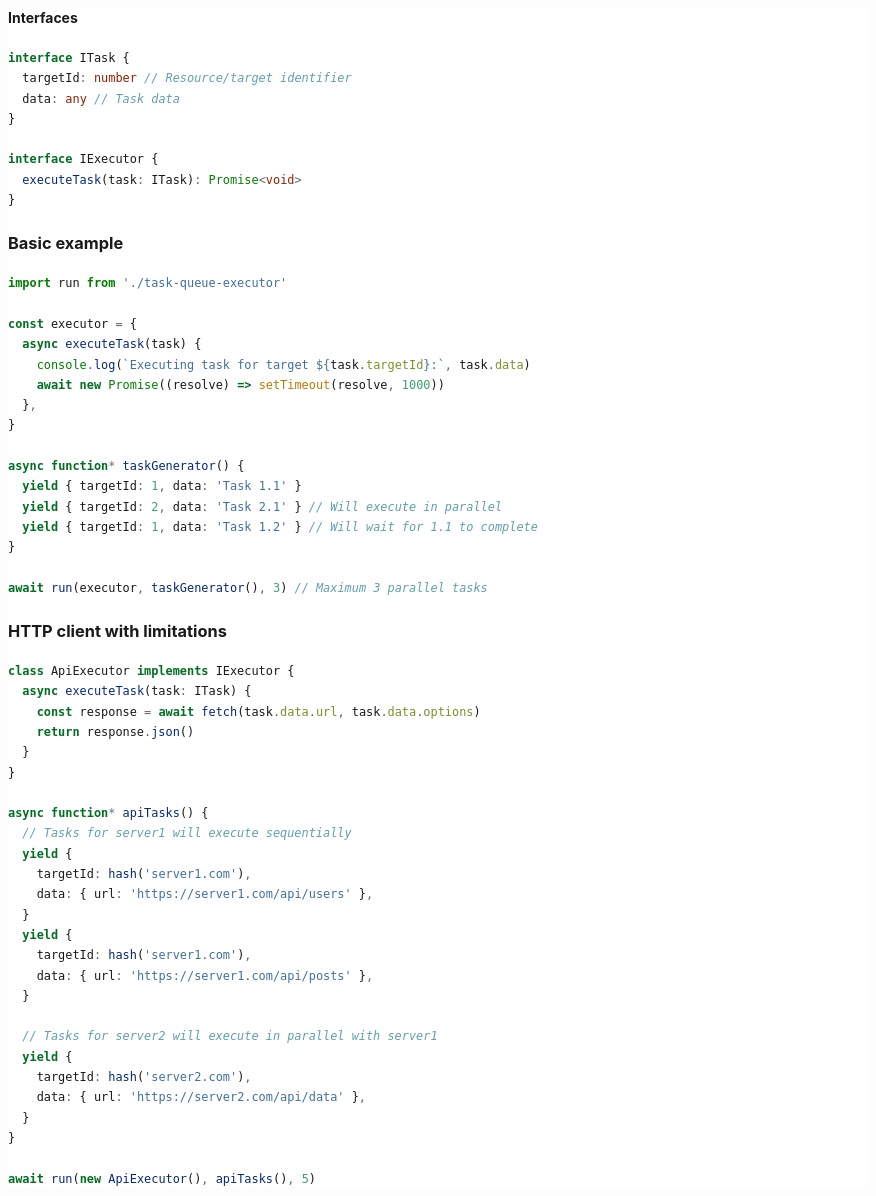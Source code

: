#### Interfaces

```typescript
interface ITask {
  targetId: number // Resource/target identifier
  data: any // Task data
}

interface IExecutor {
  executeTask(task: ITask): Promise<void>
}
```

### Basic example

```typescript
import run from './task-queue-executor'

const executor = {
  async executeTask(task) {
    console.log(`Executing task for target ${task.targetId}:`, task.data)
    await new Promise((resolve) => setTimeout(resolve, 1000))
  },
}

async function* taskGenerator() {
  yield { targetId: 1, data: 'Task 1.1' }
  yield { targetId: 2, data: 'Task 2.1' } // Will execute in parallel
  yield { targetId: 1, data: 'Task 1.2' } // Will wait for 1.1 to complete
}

await run(executor, taskGenerator(), 3) // Maximum 3 parallel tasks
```

### HTTP client with limitations

```typescript
class ApiExecutor implements IExecutor {
  async executeTask(task: ITask) {
    const response = await fetch(task.data.url, task.data.options)
    return response.json()
  }
}

async function* apiTasks() {
  // Tasks for server1 will execute sequentially
  yield {
    targetId: hash('server1.com'),
    data: { url: 'https://server1.com/api/users' },
  }
  yield {
    targetId: hash('server1.com'),
    data: { url: 'https://server1.com/api/posts' },
  }

  // Tasks for server2 will execute in parallel with server1
  yield {
    targetId: hash('server2.com'),
    data: { url: 'https://server2.com/api/data' },
  }
}

await run(new ApiExecutor(), apiTasks(), 5)
```
